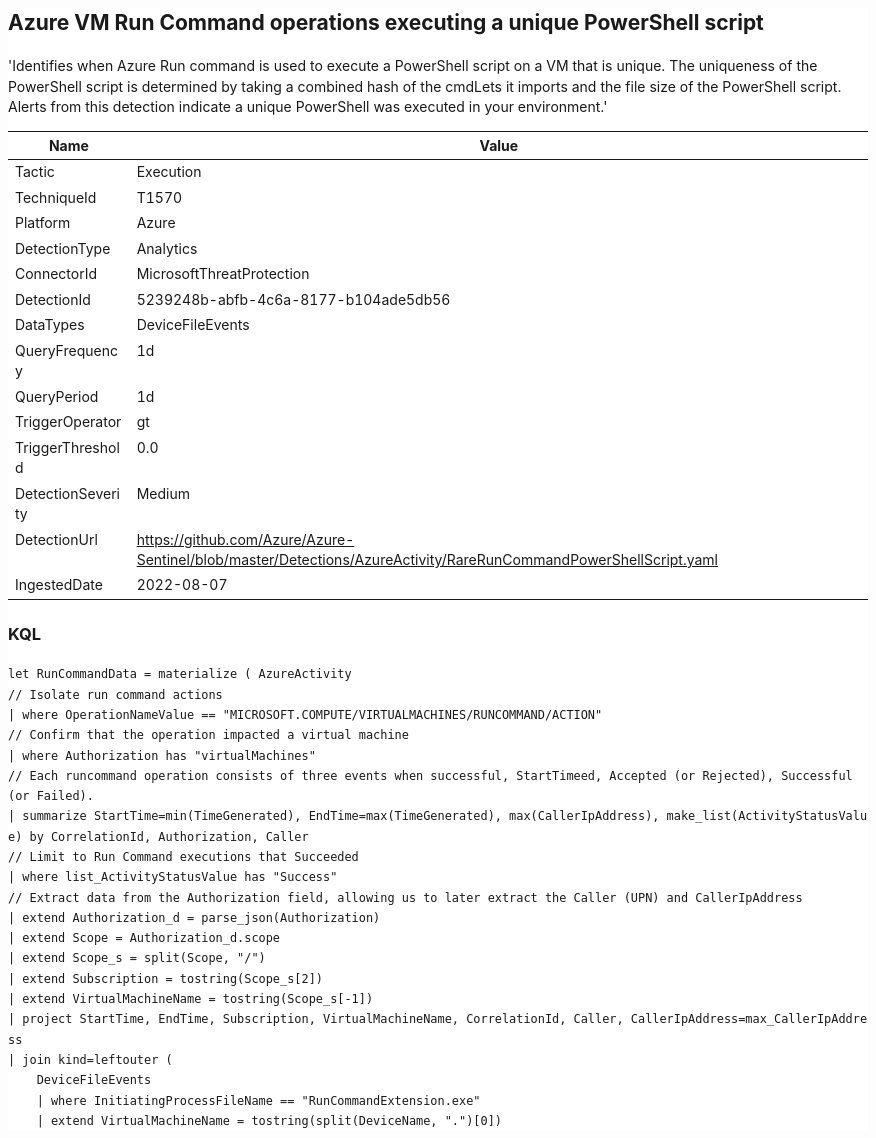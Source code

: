 ## Azure VM Run Command operations executing a unique PowerShell script

'Identifies when Azure Run command is used to execute a PowerShell script on a VM that is unique.
The uniqueness of the PowerShell script is determined by taking a combined hash of the cmdLets it imports
and the file size of the PowerShell script. Alerts from this detection indicate a unique PowerShell was executed
in your environment.'

|Name | Value |
| --- | --- |
|Tactic | Execution|
|TechniqueId | T1570|
|Platform | Azure|
|DetectionType | Analytics |
|ConnectorId | MicrosoftThreatProtection |
|DetectionId | 5239248b-abfb-4c6a-8177-b104ade5db56 |
|DataTypes | DeviceFileEvents |
|QueryFrequency | 1d |
|QueryPeriod | 1d |
|TriggerOperator | gt |
|TriggerThreshold | 0.0 |
|DetectionSeverity | Medium |
|DetectionUrl | https://github.com/Azure/Azure-Sentinel/blob/master/Detections/AzureActivity/RareRunCommandPowerShellScript.yaml |
|IngestedDate | 2022-08-07 |

### KQL
```kql
let RunCommandData = materialize ( AzureActivity
// Isolate run command actions
| where OperationNameValue == "MICROSOFT.COMPUTE/VIRTUALMACHINES/RUNCOMMAND/ACTION"
// Confirm that the operation impacted a virtual machine
| where Authorization has "virtualMachines"
// Each runcommand operation consists of three events when successful, StartTimeed, Accepted (or Rejected), Successful (or Failed).
| summarize StartTime=min(TimeGenerated), EndTime=max(TimeGenerated), max(CallerIpAddress), make_list(ActivityStatusValue) by CorrelationId, Authorization, Caller
// Limit to Run Command executions that Succeeded
| where list_ActivityStatusValue has "Success"
// Extract data from the Authorization field, allowing us to later extract the Caller (UPN) and CallerIpAddress
| extend Authorization_d = parse_json(Authorization)
| extend Scope = Authorization_d.scope
| extend Scope_s = split(Scope, "/")
| extend Subscription = tostring(Scope_s[2])
| extend VirtualMachineName = tostring(Scope_s[-1])
| project StartTime, EndTime, Subscription, VirtualMachineName, CorrelationId, Caller, CallerIpAddress=max_CallerIpAddress
| join kind=leftouter (
    DeviceFileEvents
    | where InitiatingProcessFileName == "RunCommandExtension.exe"
    | extend VirtualMachineName = tostring(split(DeviceName, ".")[0])
```